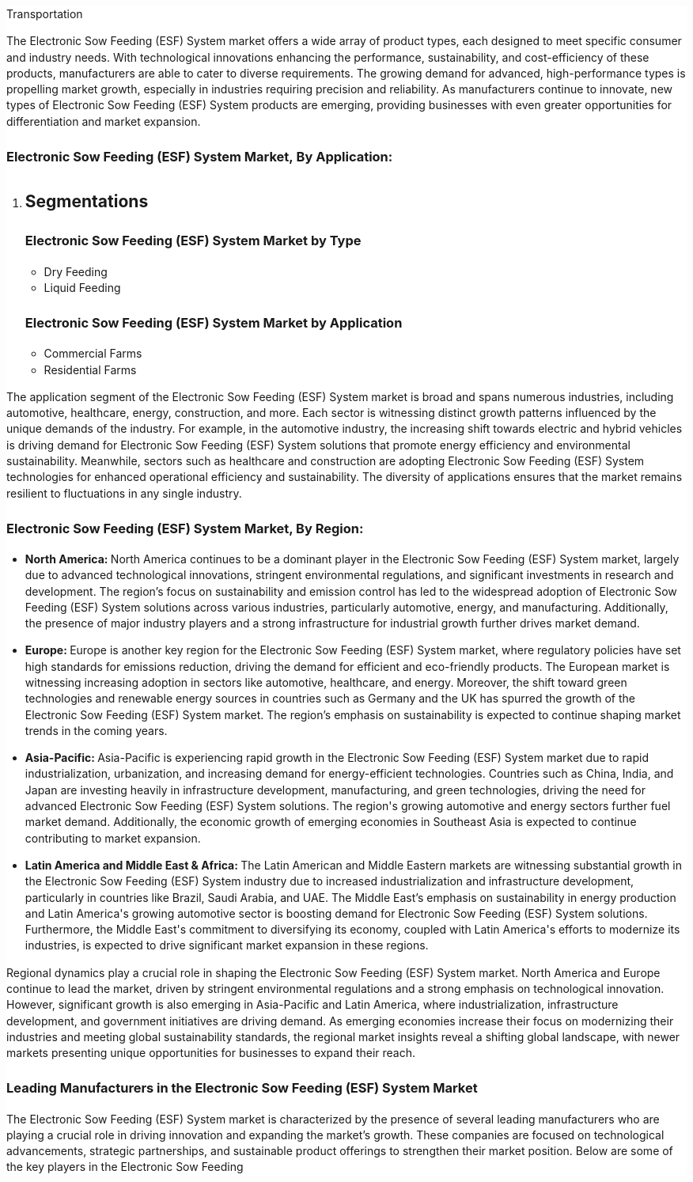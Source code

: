 Transportation</li></ol><p>The Electronic Sow Feeding (ESF) System market offers a wide array of product types, each designed to meet specific consumer and industry needs. With technological innovations enhancing the performance, sustainability, and cost-efficiency of these products, manufacturers are able to cater to diverse requirements. The growing demand for advanced, high-performance types is propelling market growth, especially in industries requiring precision and reliability. As manufacturers continue to innovate, new types of Electronic Sow Feeding (ESF) System products are emerging, providing businesses with even greater opportunities for differentiation and market expansion.</p><h3>Electronic Sow Feeding (ESF) System Market,&nbsp;By Application:</h3><ol><li><h2>Segmentations</h2><h3>Electronic Sow Feeding (ESF) System Market by Type</h3><ul><li>Dry Feeding</li><li>Liquid Feeding</li></ul><h3>Electronic Sow Feeding (ESF) System Market by Application</h3><ul><li>Commercial Farms</li><li>Residential Farms</li></ul></li></ol><p>The application segment of the Electronic Sow Feeding (ESF) System market is broad and spans numerous industries, including automotive, healthcare, energy, construction, and more. Each sector is witnessing distinct growth patterns influenced by the unique demands of the industry. For example, in the automotive industry, the increasing shift towards electric and hybrid vehicles is driving demand for Electronic Sow Feeding (ESF) System solutions that promote energy efficiency and environmental sustainability. Meanwhile, sectors such as healthcare and construction are adopting Electronic Sow Feeding (ESF) System technologies for enhanced operational efficiency and sustainability. The diversity of applications ensures that the market remains resilient to fluctuations in any single industry.</p><h3>Electronic Sow Feeding (ESF) System Market, By Region:</h3><ul><li><p><strong>North America:&nbsp;</strong>North America continues to be a dominant player in the Electronic Sow Feeding (ESF) System market, largely due to advanced technological innovations, stringent environmental regulations, and significant investments in research and development. The region&rsquo;s focus on sustainability and emission control has led to the widespread adoption of Electronic Sow Feeding (ESF) System solutions across various industries, particularly automotive, energy, and manufacturing. Additionally, the presence of major industry players and a strong infrastructure for industrial growth further drives market demand.</p></li><li><p><strong><strong>Europe:&nbsp;</strong></strong>Europe is another key region for the Electronic Sow Feeding (ESF) System market, where regulatory policies have set high standards for emissions reduction, driving the demand for efficient and eco-friendly products. The European market is witnessing increasing adoption in sectors like automotive, healthcare, and energy. Moreover, the shift toward green technologies and renewable energy sources in countries such as Germany and the UK has spurred the growth of the Electronic Sow Feeding (ESF) System market. The region&rsquo;s emphasis on sustainability is expected to continue shaping market trends in the coming years.</p></li><li><p><strong><strong>Asia-Pacific:&nbsp;</strong></strong>Asia-Pacific is experiencing rapid growth in the Electronic Sow Feeding (ESF) System market due to rapid industrialization, urbanization, and increasing demand for energy-efficient technologies. Countries such as China, India, and Japan are investing heavily in infrastructure development, manufacturing, and green technologies, driving the need for advanced Electronic Sow Feeding (ESF) System solutions. The region's growing automotive and energy sectors further fuel market demand. Additionally, the economic growth of emerging economies in Southeast Asia is expected to continue contributing to market expansion.</p></li><li><p><strong><strong>Latin America and Middle East &amp; Africa:&nbsp;</strong></strong>The Latin American and Middle Eastern markets are witnessing substantial growth in the Electronic Sow Feeding (ESF) System industry due to increased industrialization and infrastructure development, particularly in countries like Brazil, Saudi Arabia, and UAE. The Middle East&rsquo;s emphasis on sustainability in energy production and Latin America's growing automotive sector is boosting demand for Electronic Sow Feeding (ESF) System solutions. Furthermore, the Middle East's commitment to diversifying its economy, coupled with Latin America's efforts to modernize its industries, is expected to drive significant market expansion in these regions.</p></li></ul><p>Regional dynamics play a crucial role in shaping the Electronic Sow Feeding (ESF) System market. North America and Europe continue to lead the market, driven by stringent environmental regulations and a strong emphasis on technological innovation. However, significant growth is also emerging in Asia-Pacific and Latin America, where industrialization, infrastructure development, and government initiatives are driving demand. As emerging economies increase their focus on modernizing their industries and meeting global sustainability standards, the regional market insights reveal a shifting global landscape, with newer markets presenting unique opportunities for businesses to expand their reach.</p><h3><strong>Leading Manufacturers in the Electronic Sow Feeding (ESF) System Market</strong></h3><p>The Electronic Sow Feeding (ESF) System market is characterized by the presence of several leading manufacturers who are playing a crucial role in driving innovation and expanding the market&rsquo;s growth. These companies are focused on technological advancements, strategic partnerships, and sustainable product offerings to strengthen their market position. Below are some of the key players in the Electronic Sow Feeding